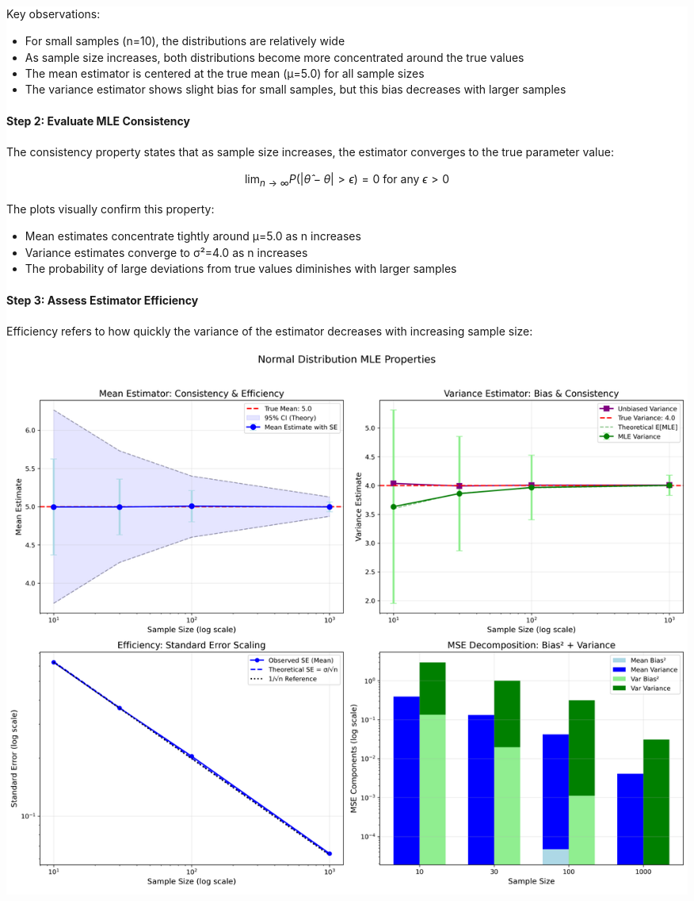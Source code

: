 Key observations:
- For small samples (n=10), the distributions are relatively wide
- As sample size increases, both distributions become more concentrated around the true values
- The mean estimator is centered at the true mean (μ=5.0) for all sample sizes
- The variance estimator shows slight bias for small samples, but this bias decreases with larger samples

#### Step 2: Evaluate MLE Consistency

The consistency property states that as sample size increases, the estimator converges to the true parameter value:

$$\lim_{n \to \infty} P(|\hat{\theta} - \theta| > \epsilon) = 0 \text{ for any } \epsilon > 0$$

The plots visually confirm this property:
- Mean estimates concentrate tightly around μ=5.0 as n increases
- Variance estimates converge to σ²=4.0 as n increases
- The probability of large deviations from true values diminishes with larger samples

#### Step 3: Assess Estimator Efficiency

Efficiency refers to how quickly the variance of the estimator decreases with increasing sample size:

![MLE Properties Visualization](../Images/MLE_Visual_Answer/ex3_mle_properties.png)

